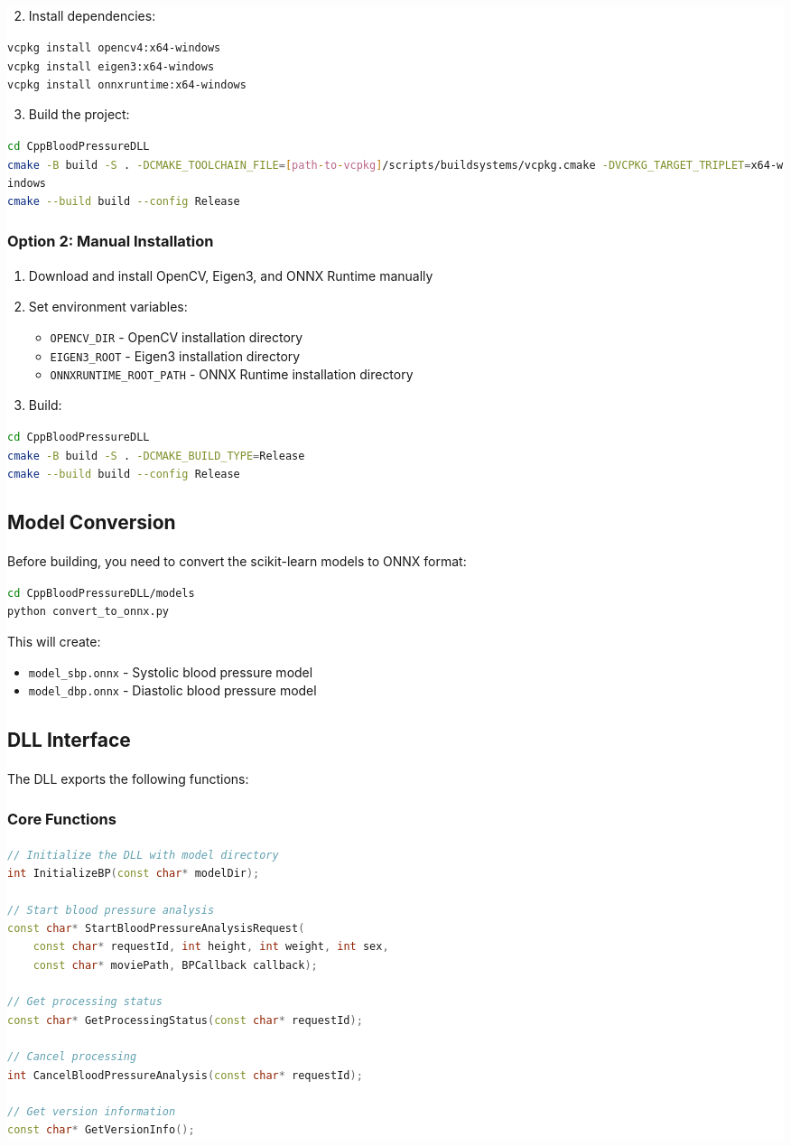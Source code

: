 2. Install dependencies:
```bash
vcpkg install opencv4:x64-windows
vcpkg install eigen3:x64-windows
vcpkg install onnxruntime:x64-windows
```

3. Build the project:
```bash
cd CppBloodPressureDLL
cmake -B build -S . -DCMAKE_TOOLCHAIN_FILE=[path-to-vcpkg]/scripts/buildsystems/vcpkg.cmake -DVCPKG_TARGET_TRIPLET=x64-windows
cmake --build build --config Release
```

### Option 2: Manual Installation

1. Download and install OpenCV, Eigen3, and ONNX Runtime manually
2. Set environment variables:
   - `OPENCV_DIR` - OpenCV installation directory
   - `EIGEN3_ROOT` - Eigen3 installation directory
   - `ONNXRUNTIME_ROOT_PATH` - ONNX Runtime installation directory

3. Build:
```bash
cd CppBloodPressureDLL
cmake -B build -S . -DCMAKE_BUILD_TYPE=Release
cmake --build build --config Release
```

## Model Conversion

Before building, you need to convert the scikit-learn models to ONNX format:

```bash
cd CppBloodPressureDLL/models
python convert_to_onnx.py
```

This will create:
- `model_sbp.onnx` - Systolic blood pressure model
- `model_dbp.onnx` - Diastolic blood pressure model

## DLL Interface

The DLL exports the following functions:

### Core Functions

```cpp
// Initialize the DLL with model directory
int InitializeBP(const char* modelDir);

// Start blood pressure analysis
const char* StartBloodPressureAnalysisRequest(
    const char* requestId, int height, int weight, int sex,
    const char* moviePath, BPCallback callback);

// Get processing status
const char* GetProcessingStatus(const char* requestId);

// Cancel processing
int CancelBloodPressureAnalysis(const char* requestId);

// Get version information
const char* GetVersionInfo();

```
